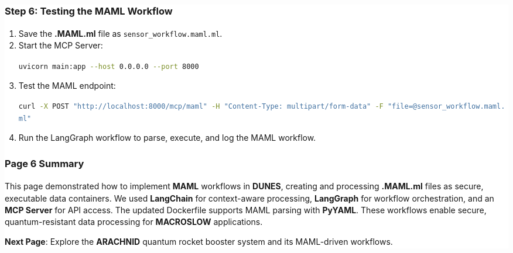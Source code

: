 ### Step 6: Testing the MAML Workflow

1. Save the **.MAML.ml** file as `sensor_workflow.maml.ml`.
2. Start the MCP Server:
   ```bash
   uvicorn main:app --host 0.0.0.0 --port 8000
   ```
3. Test the MAML endpoint:
   ```bash
   curl -X POST "http://localhost:8000/mcp/maml" -H "Content-Type: multipart/form-data" -F "file=@sensor_workflow.maml.ml"
   ```
4. Run the LangGraph workflow to parse, execute, and log the MAML workflow.

### Page 6 Summary

This page demonstrated how to implement **MAML** workflows in **DUNES**, creating and processing **.MAML.ml** files as secure, executable data containers. We used **LangChain** for context-aware processing, **LangGraph** for workflow orchestration, and an **MCP Server** for API access. The updated Dockerfile supports MAML parsing with **PyYAML**. These workflows enable secure, quantum-resistant data processing for **MACROSLOW** applications.

**Next Page**: Explore the **ARACHNID** quantum rocket booster system and its MAML-driven workflows.